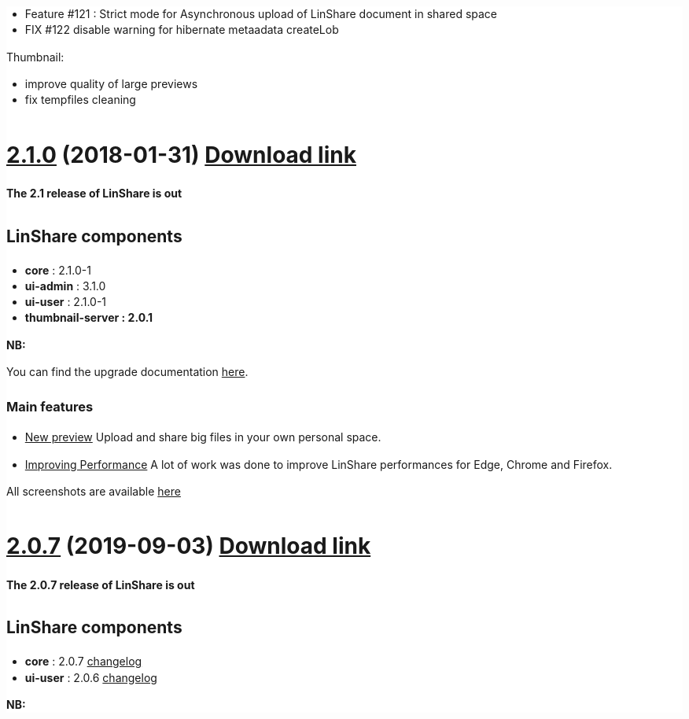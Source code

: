  * Feature #121 : Strict mode for Asynchronous upload of LinShare document in shared space
 * FIX #122 disable warning for hibernate metaadata createLob

Thumbnail:

 * improve quality of large previews
 * fix tempfiles cleaning


<a name="2.1.0"></a>
# [2.1.0](https://github.com/linagora/linshare/compare/2.0.4...2.1.0) (2018-01-31) [Download link](http://download.linshare.org/versions/2.1.0/)

**The 2.1 release of LinShare is out**

## LinShare components

* **core** : 2.1.0-1
* **ui-admin** : 3.1.0
* **ui-user** : 2.1.0-1
* **thumbnail-server : 2.0.1**

**NB:**

You can find the upgrade documentation [here](documentation/EN/upgrade).

### Main features

* [New preview](http://download.linshare.org/screenshots/linshare-ui-user/2.1.0/)
Upload and share big files in your own personal space.

* [Improving Performance](https://youtu.be/KH4OpUB5tjI)
A lot of work was done to improve LinShare performances for Edge, Chrome and
Firefox.

All screenshots are available [here](http://download.linshare.org/screenshots/linshare-ui-user/2.1.0/)

<a name="2.0.7"></a>
# [2.0.7](https://github.com/linagora/linshare/compare/2.0.6....2.0.7) (2019-09-03) [Download link](http://download.linshare.org/versions/2.0.7/)

**The 2.0.7 release of LinShare is out**

## LinShare components

* **core** : 2.0.7 [changelog](https://github.com/linagora/linshare-core/compare/2.0.6...2.0.7)
* **ui-user** : 2.0.6 [changelog](https://github.com/linagora/linshare-ui-user/compare/v2.0.5...v2.0.6)

**NB:**
